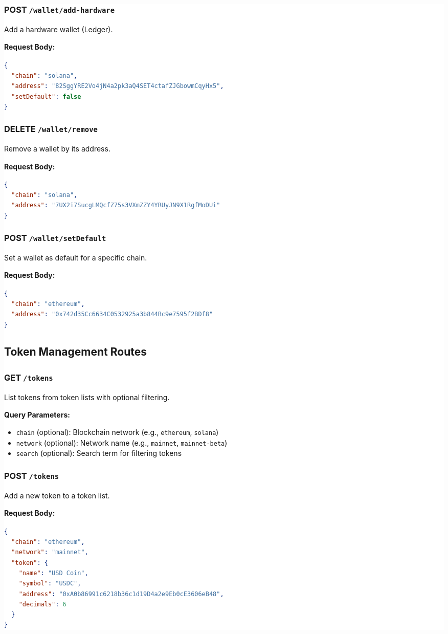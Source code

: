 ### POST `/wallet/add-hardware`
Add a hardware wallet (Ledger).

**Request Body:**
```json
{
  "chain": "solana",
  "address": "82SggYRE2Vo4jN4a2pk3aQ4SET4ctafZJGbowmCqyHx5",
  "setDefault": false
}
```

### DELETE `/wallet/remove`
Remove a wallet by its address.

**Request Body:**
```json
{
  "chain": "solana",
  "address": "7UX2i7SucgLMQcfZ75s3VXmZZY4YRUyJN9X1RgfMoDUi"
}
```

### POST `/wallet/setDefault`
Set a wallet as default for a specific chain.

**Request Body:**
```json
{
  "chain": "ethereum",
  "address": "0x742d35Cc6634C0532925a3b844Bc9e7595f2BDf8"
}
```

## Token Management Routes

### GET `/tokens`
List tokens from token lists with optional filtering.

**Query Parameters:**
- `chain` (optional): Blockchain network (e.g., `ethereum`, `solana`)
- `network` (optional): Network name (e.g., `mainnet`, `mainnet-beta`)
- `search` (optional): Search term for filtering tokens

### POST `/tokens`
Add a new token to a token list.

**Request Body:**
```json
{
  "chain": "ethereum",
  "network": "mainnet",
  "token": {
    "name": "USD Coin",
    "symbol": "USDC",
    "address": "0xA0b86991c6218b36c1d19D4a2e9Eb0cE3606eB48",
    "decimals": 6
  }
}
```
